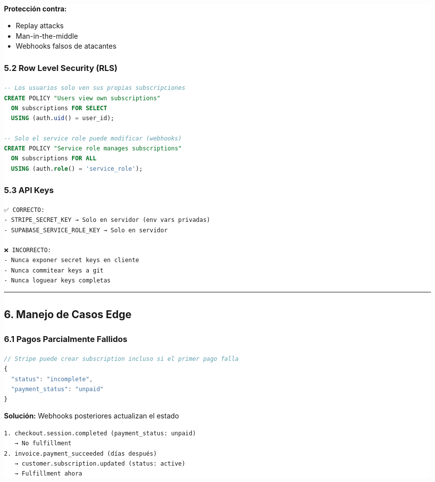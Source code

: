 
**Protección contra:**
- Replay attacks
- Man-in-the-middle
- Webhooks falsos de atacantes

### 5.2 Row Level Security (RLS)

```sql
-- Los usuarios solo ven sus propias subscripciones
CREATE POLICY "Users view own subscriptions"
  ON subscriptions FOR SELECT
  USING (auth.uid() = user_id);

-- Solo el service role puede modificar (webhooks)
CREATE POLICY "Service role manages subscriptions"
  ON subscriptions FOR ALL
  USING (auth.role() = 'service_role');
```

### 5.3 API Keys

```
✅ CORRECTO:
- STRIPE_SECRET_KEY → Solo en servidor (env vars privadas)
- SUPABASE_SERVICE_ROLE_KEY → Solo en servidor

❌ INCORRECTO:
- Nunca exponer secret keys en cliente
- Nunca commitear keys a git
- Nunca loguear keys completas
```

---

## 6. Manejo de Casos Edge

### 6.1 Pagos Parcialmente Fallidos

```typescript
// Stripe puede crear subscription incluso si el primer pago falla
{
  "status": "incomplete",
  "payment_status": "unpaid"
}
```

**Solución:** Webhooks posteriores actualizan el estado

```
1. checkout.session.completed (payment_status: unpaid)
   → No fulfillment
2. invoice.payment_succeeded (días después)
   → customer.subscription.updated (status: active)
   → Fulfillment ahora
```
